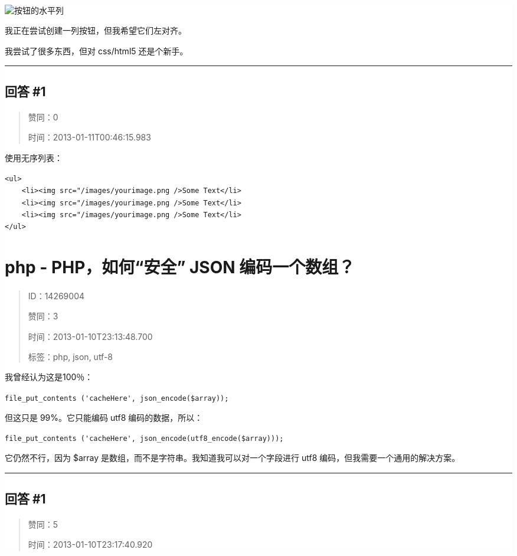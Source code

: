 ![按钮的水平列](../Images/8e8dcfda779622b17f19a69d8cfb56af.png)

我正在尝试创建一列按钮，但我希​​望它们左对齐。

我尝试了很多东西，但对 css/html5 还是个新手。

* * *

## 回答 #1

> 赞同：0
> 
> 时间：2013-01-11T00:46:15.983

使用无序列表：

```
<ul>
    <li><img src="/images/yourimage.png />Some Text</li>
    <li><img src="/images/yourimage.png />Some Text</li>
    <li><img src="/images/yourimage.png />Some Text</li>
</ul> 
```

# php - PHP，如何“安全” JSON 编码一个数组？

> ID：14269004
> 
> 赞同：3
> 
> 时间：2013-01-10T23:13:48.700
> 
> 标签：php, json, utf-8

我曾经认为这是100％：

```
file_put_contents ('cacheHere', json_encode($array)); 
```

但这只是 99%。它只能编码 utf8 编码的数据，所以：

```
file_put_contents ('cacheHere', json_encode(utf8_encode($array))); 
```

它仍然不行，因为 $array 是数组，而不是字符串。我知道我可以对一个字段进行 utf8 编码，但我需要一个通用的解决方案。

* * *

## 回答 #1

> 赞同：5
> 
> 时间：2013-01-10T23:17:40.920
